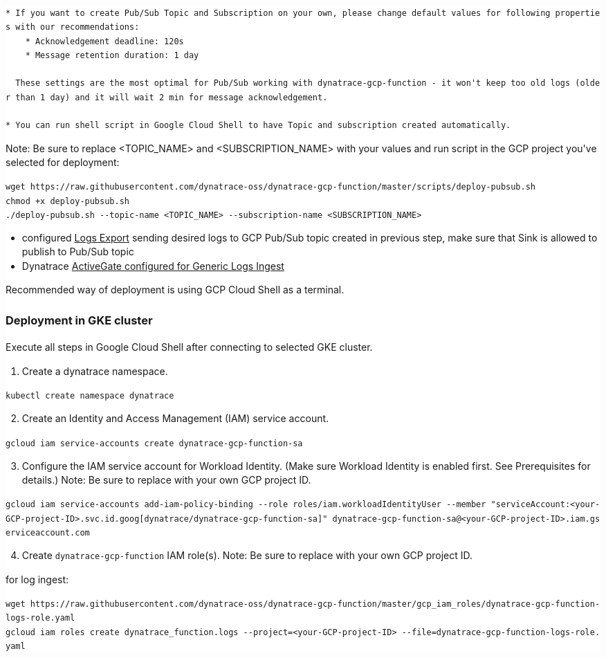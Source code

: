     * If you want to create Pub/Sub Topic and Subscription on your own, please change default values for following properties with our recommendations:
        * Acknowledgement deadline: 120s
        * Message retention duration: 1 day
    
      These settings are the most optimal for Pub/Sub working with dynatrace-gcp-function - it won't keep too old logs (older than 1 day) and it will wait 2 min for message acknowledgement.   
    
    * You can run shell script in Google Cloud Shell to have Topic and subscription created automatically.
Note: Be sure to replace <TOPIC_NAME> and <SUBSCRIPTION_NAME> with your values and run script in the GCP project you've selected for deployment:
```shell script
wget https://raw.githubusercontent.com/dynatrace-oss/dynatrace-gcp-function/master/scripts/deploy-pubsub.sh
chmod +x deploy-pubsub.sh
./deploy-pubsub.sh --topic-name <TOPIC_NAME> --subscription-name <SUBSCRIPTION_NAME>
```

* configured [Logs Export](https://cloud.google.com/logging/docs/export/configure_export_v2) sending desired logs to GCP Pub/Sub topic created in previous step, make sure that Sink is allowed to publish to Pub/Sub topic
* Dynatrace [ActiveGate configured for Generic Logs Ingest](https://www.dynatrace.com/support/help/how-to-use-dynatrace/log-monitoring/log-monitoring-v2/log-data-ingestion/)

Recommended way of deployment is using GCP Cloud Shell as a terminal.

### Deployment in GKE cluster 

Execute all steps in Google Cloud Shell after connecting to selected GKE cluster.

1. Create a dynatrace namespace.
```shell script
kubectl create namespace dynatrace
```

2. Create an Identity and Access Management (IAM) service account.
```shell script
gcloud iam service-accounts create dynatrace-gcp-function-sa
```

3. Configure the IAM service account for Workload Identity. (Make sure Workload Identity is enabled first. See Prerequisites for details.)
Note: Be sure to replace <your-GCP-project-ID> with your own GCP project ID.
```shell script
gcloud iam service-accounts add-iam-policy-binding --role roles/iam.workloadIdentityUser --member "serviceAccount:<your-GCP-project-ID>.svc.id.goog[dynatrace/dynatrace-gcp-function-sa]" dynatrace-gcp-function-sa@<your-GCP-project-ID>.iam.gserviceaccount.com
```

4. Create `dynatrace-gcp-function` IAM role(s).
 Note: Be sure to replace <your-GCP-project-ID> with your own GCP project ID.

for log ingest:
```shell script
wget https://raw.githubusercontent.com/dynatrace-oss/dynatrace-gcp-function/master/gcp_iam_roles/dynatrace-gcp-function-logs-role.yaml
gcloud iam roles create dynatrace_function.logs --project=<your-GCP-project-ID> --file=dynatrace-gcp-function-logs-role.yaml
````
